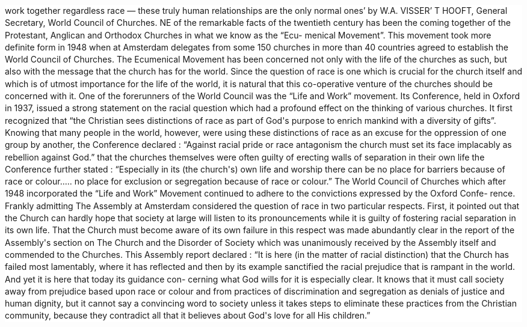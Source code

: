 work together regardless 
race — these truly human relationships are the 
only normal ones’ 
by W.A. VISSER’ T HOOFT, 
General Secretary, World Council of Churches. 
NE of the remarkable facts of the twentieth century has 
been the coming together of the Protestant, Anglican 
and Orthodox Churches in what we know as the “Ecu- 
menical Movement”. This movement took more definite 
form in 1948 when at Amsterdam delegates from some 150 
churches in more than 40 countries agreed to establish the 
World Council of Churches. 
The Ecumenical Movement has been concerned not only 
with the life of the churches as such, but also with the 
message that the church has for the world. Since the question 
of race is one which is crucial for the church itself and which 
is of utmost importance for the life of the world, it is natural 
that this co-operative venture of the churches should be 
concerned with it. 
One of the forerunners of the World Council was the “Life 
and Work” movement. Its Conference, held in Oxford in 
1937, issued a strong statement on the racial question which 
had a profound effect on the thinking of various churches. 
It first recognized that “the Christian sees distinctions of race 
as part of God's purpose to enrich mankind with a diversity of 
gifts”. 
Knowing that many people in the world, however, were using 
these distinctions of race as an excuse for the oppression of 
one group by another, the Conference declared : “Against 
racial pride or race antagonism the church must set its face 
implacably as rebellion against God.” 
that the churches themselves were often guilty of erecting 
walls of separation in their own life the Conference further 
stated : “Especially in its (the church's) own life and worship 
there can be no place for barriers because of race or colour..... 
no place for exclusion or segregation because of race or 
colour.” The World Council of Churches which after 1948 
incorporated the “Life and Work” Movement continued to 
adhere to the convictions expressed by the Oxford Confe- 
rence. 
Frankly admitting 
The Assembly at Amsterdam considered the question of race 
in two particular respects. First, it pointed out that the 
Church can hardly hope that society at large will listen to its 
pronouncements while it is guilty of fostering racial separation 
in its own life. 
That the Church must become aware of its own failure in 
this respect was made abundantly clear in the report of the 
Assembly's section on The Church and the Disorder of Society 
which was unanimously received by the Assembly itself and 
commended to the Churches. 
This Assembly report declared : “It is here (in the matter 
of racial distinction) that the Church has failed most 
lamentably, where it has reflected and then by its 
example sanctified the racial prejudice that is rampant in 
the world. And yet it is here that today its guidance con- 
cerning what God wills for it is especially clear. It knows that 
it must call society away from prejudice based upon race or 
colour and from practices of discrimination and segregation 
as denials of justice and human dignity, but it cannot say a 
convincing word to society unless it takes steps to eliminate 
these practices from the Christian community, because they 
contradict all that it believes about God's love for all His 
children.” 
